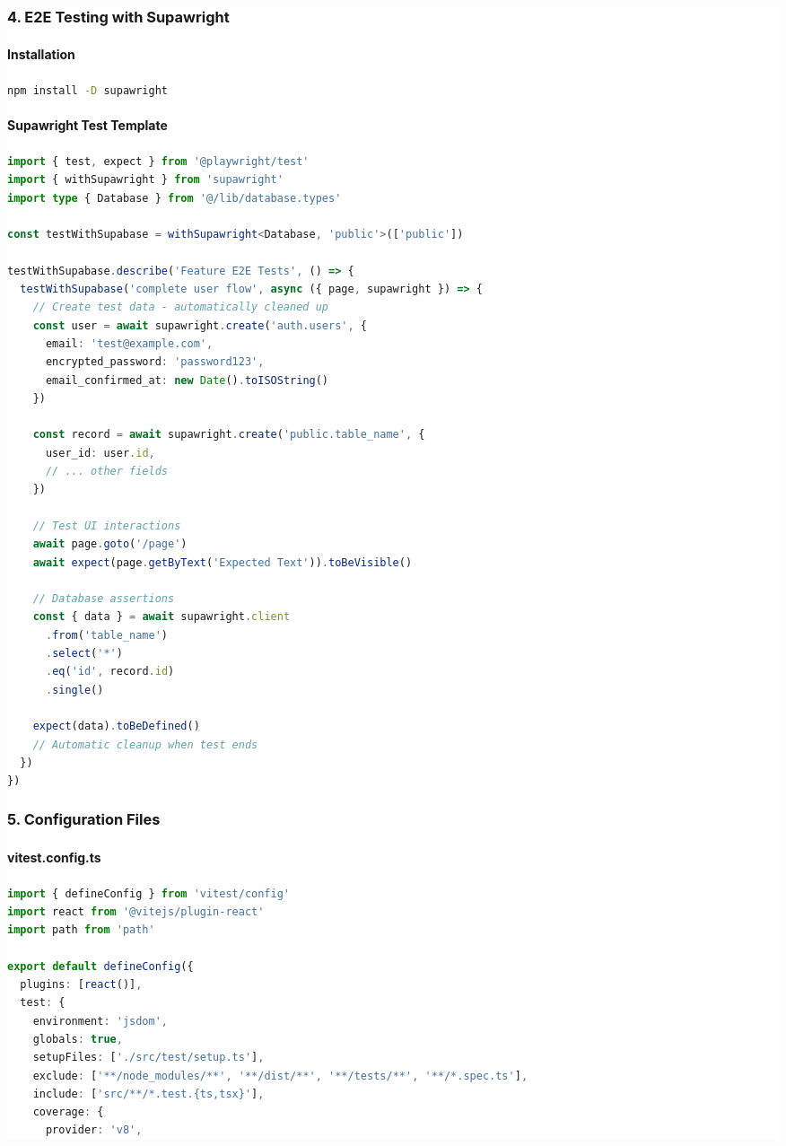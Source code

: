 ### 4. E2E Testing with Supawright

#### Installation
```bash
npm install -D supawright
```

#### Supawright Test Template
```typescript
import { test, expect } from '@playwright/test'
import { withSupawright } from 'supawright'
import type { Database } from '@/lib/database.types'

const testWithSupabase = withSupawright<Database, 'public'>(['public'])

testWithSupabase.describe('Feature E2E Tests', () => {
  testWithSupabase('complete user flow', async ({ page, supawright }) => {
    // Create test data - automatically cleaned up
    const user = await supawright.create('auth.users', {
      email: 'test@example.com',
      encrypted_password: 'password123',
      email_confirmed_at: new Date().toISOString()
    })

    const record = await supawright.create('public.table_name', {
      user_id: user.id,
      // ... other fields
    })

    // Test UI interactions
    await page.goto('/page')
    await expect(page.getByText('Expected Text')).toBeVisible()
    
    // Database assertions
    const { data } = await supawright.client
      .from('table_name')
      .select('*')
      .eq('id', record.id)
      .single()
    
    expect(data).toBeDefined()
    // Automatic cleanup when test ends
  })
})
```

### 5. Configuration Files

#### vitest.config.ts
```typescript
import { defineConfig } from 'vitest/config'
import react from '@vitejs/plugin-react'
import path from 'path'

export default defineConfig({
  plugins: [react()],
  test: {
    environment: 'jsdom',
    globals: true,
    setupFiles: ['./src/test/setup.ts'],
    exclude: ['**/node_modules/**', '**/dist/**', '**/tests/**', '**/*.spec.ts'],
    include: ['src/**/*.test.{ts,tsx}'],
    coverage: {
      provider: 'v8',
```